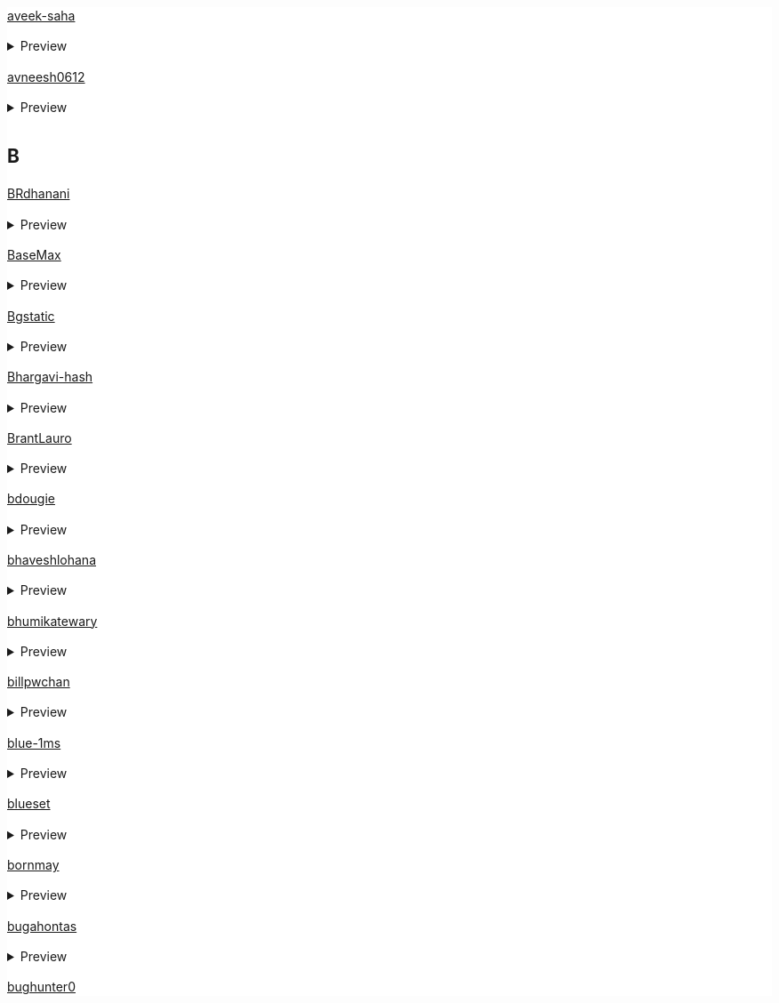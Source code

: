 [aveek-saha](https://github.com/aveek-saha)
  
<details><summary>Preview  </summary></details>

[avneesh0612](https://github.com/avneesh0612)
  
<details><summary>Preview  </summary></details>

## B

[BRdhanani](https://github.com/BRdhanani)
  
<details><summary>Preview  </summary></details>

[BaseMax](https://github.com/BaseMax)
  
<details><summary>Preview  </summary></details>

[Bgstatic](https://github.com/Bgstatic)
  
<details><summary>Preview  </summary></details>

[Bhargavi-hash](https://github.com/Bhargavi-hash)
  
<details><summary>Preview  </summary></details>

[BrantLauro](https://github.com/BrantLauro)
  
<details><summary>Preview  </summary></details>

[bdougie](https://github.com/bdougie)
  
<details><summary>Preview  </summary></details>

[bhaveshlohana](https://github.com/bhaveshlohana)
  
<details><summary>Preview  </summary></details>

[bhumikatewary](https://github.com/bhumikatewary)
  
<details><summary>Preview  </summary></details>

[billpwchan](https://github.com/billpwchan)
  
<details><summary>Preview  </summary></details>

[blue-1ms](https://github.com/blue-1ms)
  
<details><summary>Preview  </summary></details>

[blueset](https://github.com/blueset)
  
<details><summary>Preview  </summary></details>

[bornmay](https://github.com/bornmay)
  
<details><summary>Preview  </summary></details>

[bugahontas](https://github.com/bugahontas)

<details><summary>Preview  </summary></details>

[bughunter0](https://github.com/bughunter0)
  